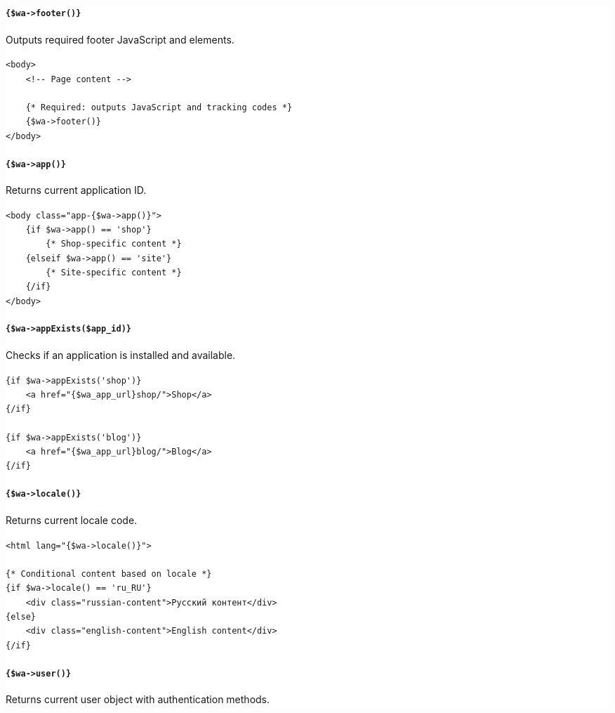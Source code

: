 #### `{$wa->footer()}`
Outputs required footer JavaScript and elements.

```smarty
<body>
    <!-- Page content -->
    
    {* Required: outputs JavaScript and tracking codes *}
    {$wa->footer()}
</body>
```

#### `{$wa->app()}`
Returns current application ID.

```smarty
<body class="app-{$wa->app()}">
    {if $wa->app() == 'shop'}
        {* Shop-specific content *}
    {elseif $wa->app() == 'site'}
        {* Site-specific content *}
    {/if}
</body>
```

#### `{$wa->appExists($app_id)}`
Checks if an application is installed and available.

```smarty
{if $wa->appExists('shop')}
    <a href="{$wa_app_url}shop/">Shop</a>
{/if}

{if $wa->appExists('blog')}
    <a href="{$wa_app_url}blog/">Blog</a>
{/if}
```

#### `{$wa->locale()}`
Returns current locale code.

```smarty
<html lang="{$wa->locale()}">

{* Conditional content based on locale *}
{if $wa->locale() == 'ru_RU'}
    <div class="russian-content">Русский контент</div>
{else}
    <div class="english-content">English content</div>
{/if}
```

#### `{$wa->user()}`
Returns current user object with authentication methods.
